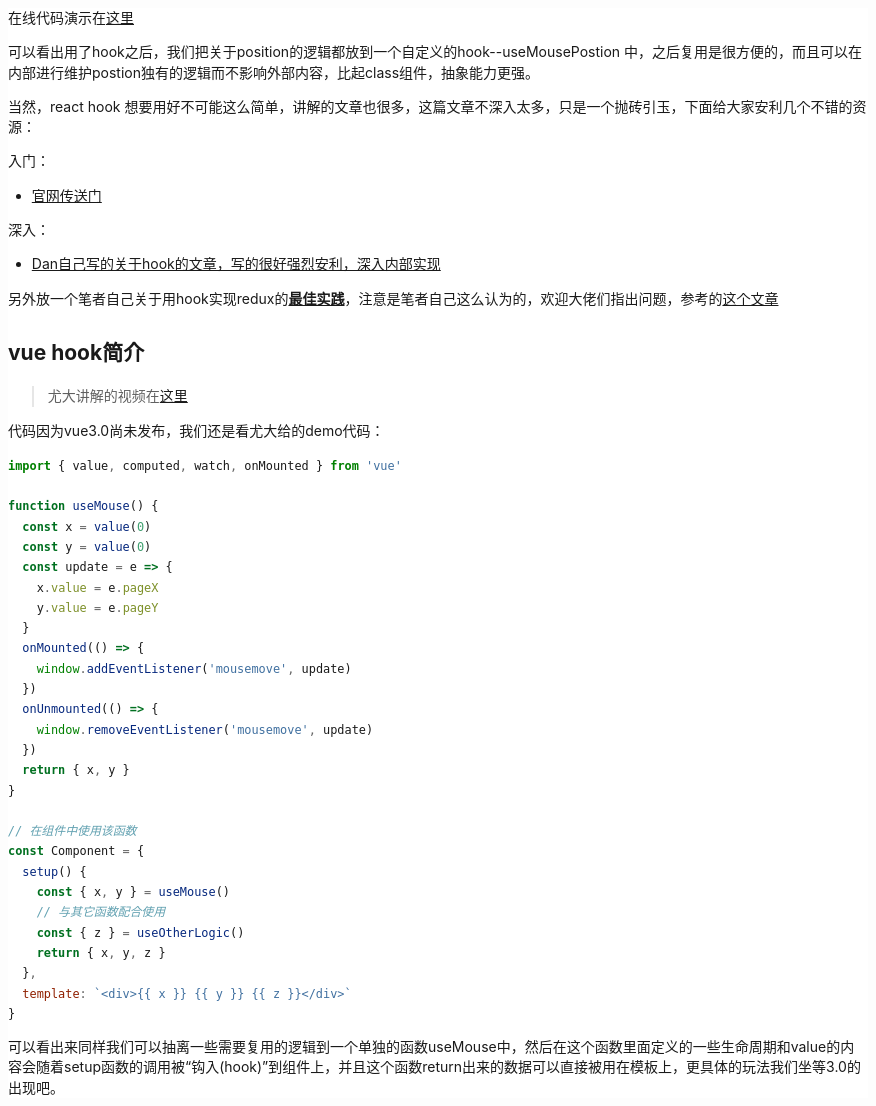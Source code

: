 在线代码演示在[这里](https://codesandbox.io/s/hookdemo-8zxh2)

可以看出用了hook之后，我们把关于position的逻辑都放到一个自定义的hook--useMousePostion 中，之后复用是很方便的，而且可以在内部进行维护postion独有的逻辑而不影响外部内容，比起class组件，抽象能力更强。

当然，react hook 想要用好不可能这么简单，讲解的文章也很多，这篇文章不深入太多，只是一个抛砖引玉，下面给大家安利几个不错的资源：

入门：
- [官网传送门](https://react.docschina.org/docs/hooks-overview.html)

深入：
- [Dan自己写的关于hook的文章，写的很好强烈安利，深入内部实现](https://overreacted.io/zh-hans/a-complete-guide-to-useeffect/#tldr)


另外放一个笔者自己关于用hook实现redux的[**最佳实践**](https://codesandbox.io/s/react-hook-redux-zvx57)，注意是笔者自己这么认为的，欢迎大佬们指出问题，参考的[这个文章](https://www.robinwieruch.de/react-hooks-fetch-data/)

## vue hook简介

> 尤大讲解的视频在[这里](https://mp.weixin.qq.com/s/hBqu1A3gIwMVglb-ZWp8oA)

代码因为vue3.0尚未发布，我们还是看尤大给的demo代码：

```javascript
import { value, computed, watch, onMounted } from 'vue'

function useMouse() {
  const x = value(0)
  const y = value(0)
  const update = e => {
    x.value = e.pageX
    y.value = e.pageY
  }
  onMounted(() => {
    window.addEventListener('mousemove', update)
  })
  onUnmounted(() => {
    window.removeEventListener('mousemove', update)
  })
  return { x, y }
}

// 在组件中使用该函数
const Component = {
  setup() {
    const { x, y } = useMouse()
    // 与其它函数配合使用
    const { z } = useOtherLogic()
    return { x, y, z }
  },
  template: `<div>{{ x }} {{ y }} {{ z }}</div>`
}
```
可以看出来同样我们可以抽离一些需要复用的逻辑到一个单独的函数useMouse中，然后在这个函数里面定义的一些生命周期和value的内容会随着setup函数的调用被“钩入(hook)”到组件上，并且这个函数return出来的数据可以直接被用在模板上，更具体的玩法我们坐等3.0的出现吧。
